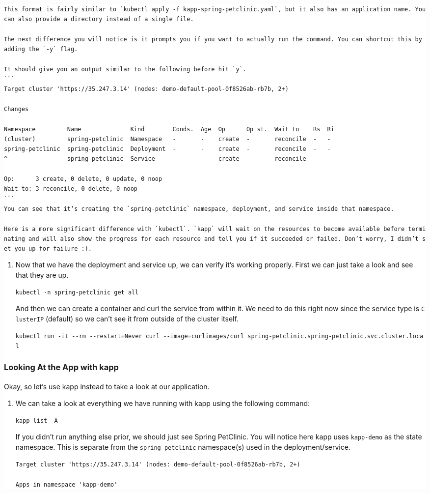     This format is fairly similar to `kubectl apply -f kapp-spring-petclinic.yaml`, but it also has an application name. You can also provide a directory instead of a single file.

    The next difference you will notice is it prompts you if you want to actually run the command. You can shortcut this by adding the `-y` flag. 

    It should give you an output similar to the following before hit `y`.
    ```
    Target cluster 'https://35.247.3.14' (nodes: demo-default-pool-0f8526ab-rb7b, 2+)

    Changes

    Namespace         Name              Kind        Conds.  Age  Op      Op st.  Wait to    Rs  Ri
    (cluster)         spring-petclinic  Namespace   -       -    create  -       reconcile  -   -  
    spring-petclinic  spring-petclinic  Deployment  -       -    create  -       reconcile  -   -  
    ^                 spring-petclinic  Service     -       -    create  -       reconcile  -   -  

    Op:      3 create, 0 delete, 0 update, 0 noop
    Wait to: 3 reconcile, 0 delete, 0 noop
    ```
    You can see that it’s creating the `spring-petclinic` namespace, deployment, and service inside that namespace.

    Here is a more significant difference with `kubectl`. `kapp` will wait on the resources to become available before terminating and will also show the progress for each resource and tell you if it succeeded or failed. Don’t worry, I didn’t set you up for failure :). 

1.  Now that we have the deployment and service up, we can verify it’s working properly. First we can just take a look and see that they are up.
    ```
    kubectl -n spring-petclinic get all
    ```

    And then we can create a container and curl the service from within it. We need to do this right now since the service type is `ClusterIP` (default) so we can’t see it from outside of the cluster itself.
    ```
    kubectl run -it --rm --restart=Never curl --image=curlimages/curl spring-petclinic.spring-petclinic.svc.cluster.local
    ```
### Looking At the App with kapp
Okay, so let’s use kapp instead to take a look at our application. 

1.  We can take a look at everything we have running with kapp using the following command:
    ```
    kapp list -A
    ```

    If you didn’t run anything else prior, we should just see Spring PetClinic. You will notice here kapp uses `kapp-demo` as the state namespace. This is separate from the `spring-petclinic` namespace(s) used in the deployment/service.

    ```
    Target cluster 'https://35.247.3.14' (nodes: demo-default-pool-0f8526ab-rb7b, 2+)

    Apps in namespace 'kapp-demo'

